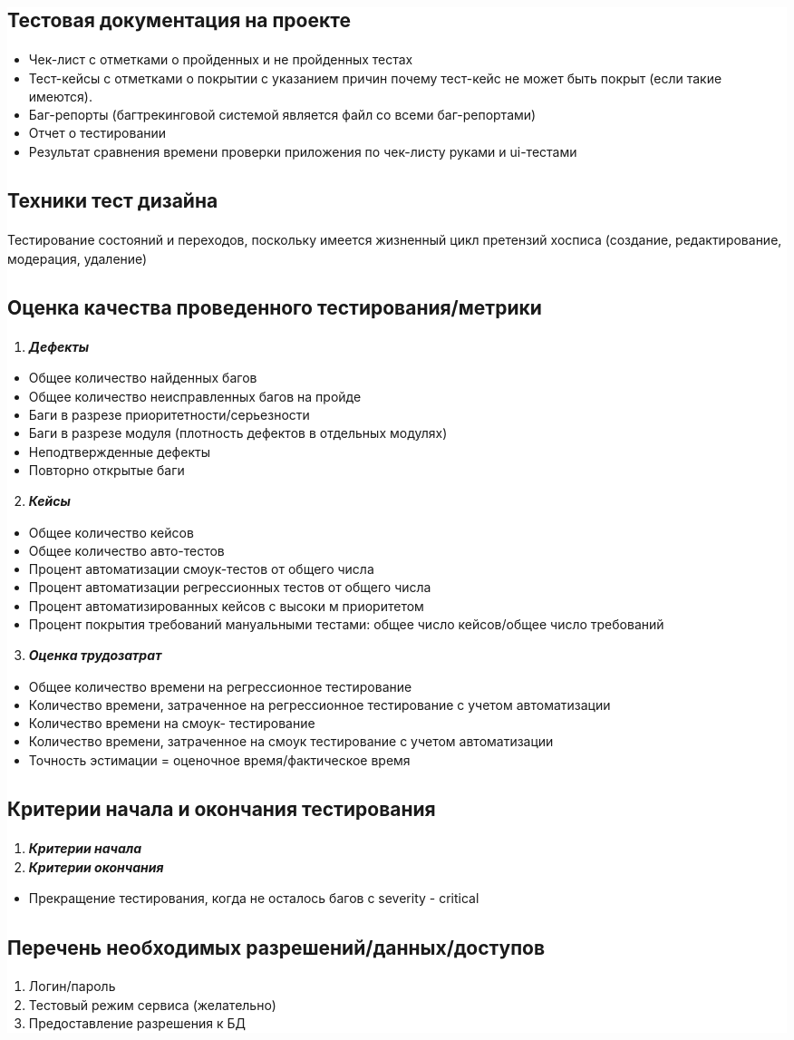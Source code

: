 ## Тестовая документация на проекте

* Чек-лист с отметками о пройденных и не пройденных тестах
* Тест-кейсы с отметками о покрытии с указанием причин почему тест-кейс не может быть покрыт (если такие имеются).
* Баг-репорты (багтрекинговой системой является файл со всеми баг-репортами)
* Отчет о тестировании
* Результат сравнения времени проверки приложения по чек-листу руками и ui-тестами

## Техники тест дизайна

Тестирование состояний и переходов, поскольку имеется жизненный цикл претензий хосписа (создание, редактирование, модерация, удаление)

## Оценка качества проведенного тестирования/метрики

1. ***Дефекты***

* Общее количество найденных багов
* Общее количество неисправленных багов на пройде
* Баги в разрезе приоритетности/серьезности
* Баги в разрезе модуля (плотность дефектов в отдельных модулях)
* Неподтвержденные дефекты
* Повторно открытые баги

2. ***Кейсы***

* Общее количество кейсов
* Общее количество авто-тестов
* Процент автоматизации смоук-тестов от общего числа
* Процент автоматизации регрессионных тестов от общего числа
* Процент автоматизированных кейсов с высоки м приоритетом
* Процент покрытия требований мануальными тестами: общее число кейсов/общее число требований

3. ***Оценка трудозатрат***

* Общее количество времени на регрессионное тестирование
* Количество времени, затраченное на регрессионное тестирование с учетом автоматизации
* Количество времени на смоук- тестирование
* Количество времени, затраченное на смоук тестирование с учетом автоматизации
* Точность эстимации = оценочное время/фактическое время

## Критерии начала и окончания тестирования

1. ***Критерии начала***
2. ***Критерии окончания***
* Прекращение тестирования, когда не осталось багов с severity - critical

## Перечень необходимых разрешений/данных/доступов

1. Логин/пароль
2. Тестовый режим сервиса (желательно)
3. Предоставление разрешения к БД
